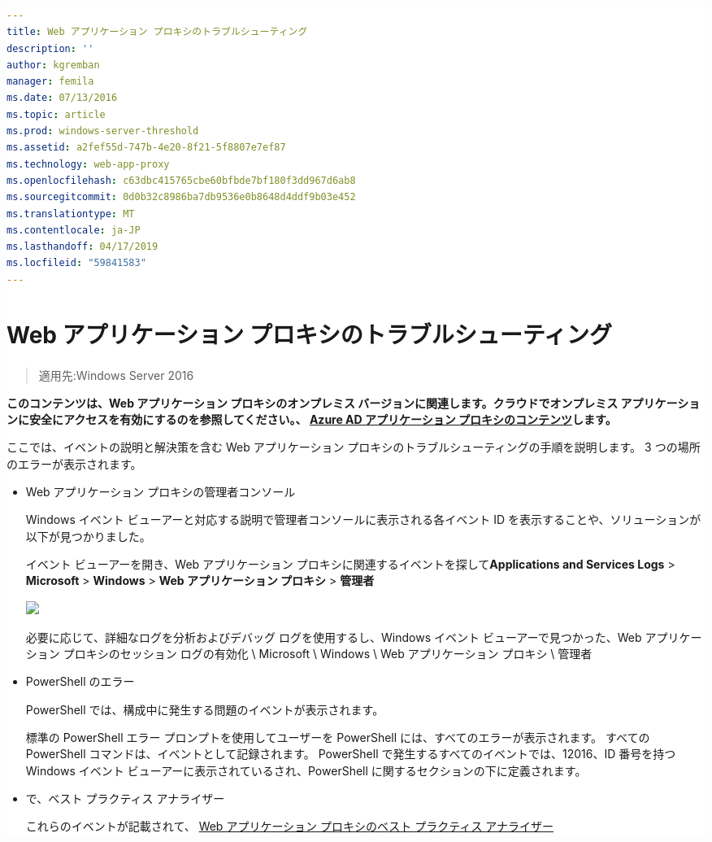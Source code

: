```yaml
---
title: Web アプリケーション プロキシのトラブルシューティング
description: ''
author: kgremban
manager: femila
ms.date: 07/13/2016
ms.topic: article
ms.prod: windows-server-threshold
ms.assetid: a2fef55d-747b-4e20-8f21-5f8807e7ef87
ms.technology: web-app-proxy
ms.openlocfilehash: c63dbc415765cbe60bfbde7bf180f3dd967d6ab8
ms.sourcegitcommit: 0d0b32c8986ba7db9536e0b8648d4ddf9b03e452
ms.translationtype: MT
ms.contentlocale: ja-JP
ms.lasthandoff: 04/17/2019
ms.locfileid: "59841583"
---
```

# <a name="troubleshooting-web-application-proxy"></a>Web アプリケーション プロキシのトラブルシューティング

>適用先:Windows Server 2016

**このコンテンツは、Web アプリケーション プロキシのオンプレミス バージョンに関連します。クラウドでオンプレミス アプリケーションに安全にアクセスを有効にするのを参照してください。、 [Azure AD アプリケーション プロキシのコンテンツ](https://azure.microsoft.com/documentation/articles/active-directory-application-proxy-get-started/)します。**  
  
ここでは、イベントの説明と解決策を含む Web アプリケーション プロキシのトラブルシューティングの手順を説明します。 3 つの場所のエラーが表示されます。  
  
-   Web アプリケーション プロキシの管理者コンソール  
  
    Windows イベント ビューアーと対応する説明で管理者コンソールに表示される各イベント ID を表示することや、ソリューションが以下が見つかりました。  
  
    イベント ビューアーを開き、Web アプリケーション プロキシに関連するイベントを探して**Applications and Services Logs** > **Microsoft** > **Windows**  >  **Web アプリケーション プロキシ** > **管理者**  
  
    ![](media/Troubleshooting-Web-Application-Proxy/WebApplicationProxyTroubleshooting.png)  
  
    必要に応じて、詳細なログを分析およびデバッグ ログを使用するし、Windows イベント ビューアーで見つかった、Web アプリケーション プロキシのセッション ログの有効化 \ Microsoft \ Windows \ Web アプリケーション プロキシ \ 管理者  
  
-   PowerShell のエラー  
  
    PowerShell では、構成中に発生する問題のイベントが表示されます。  
  
    標準の PowerShell エラー プロンプトを使用してユーザーを PowerShell には、すべてのエラーが表示されます。 すべての PowerShell コマンドは、イベントとして記録されます。 PowerShell で発生するすべてのイベントでは、12016、ID 番号を持つ Windows イベント ビューアーに表示されているされ、PowerShell に関するセクションの下に定義されます。  
  
-   で、ベスト プラクティス アナライザー  
  
    これらのイベントが記載されて、 [Web アプリケーション プロキシのベスト プラクティス アナライザー](assetId:///995f5cea-e334-4ce6-a14c-6a2d03c0c79a)  
  